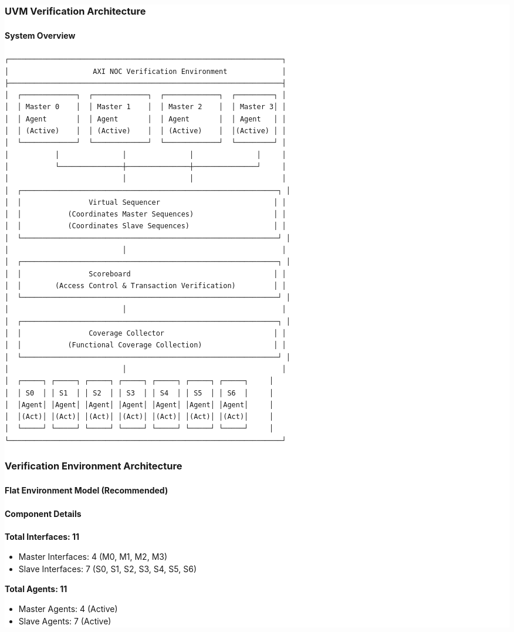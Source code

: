 ### UVM Verification Architecture

#### System Overview
```
┌─────────────────────────────────────────────────────────────────┐
│                    AXI NOC Verification Environment             │
├─────────────────────────────────────────────────────────────────┤
│  ┌─────────────┐  ┌─────────────┐  ┌─────────────┐  ┌─────────┐ │
│  │ Master 0    │  │ Master 1    │  │ Master 2    │  │ Master 3│ │
│  │ Agent       │  │ Agent       │  │ Agent       │  │ Agent   │ │
│  │ (Active)    │  │ (Active)    │  │ (Active)    │  │(Active) │ │
│  └─────────────┘  └─────────────┘  └─────────────┘  └─────────┘ │
│           │               │               │               │     │
│           └───────────────┼───────────────┼───────────────┘     │
│                           │               │                     │
│  ┌─────────────────────────────────────────────────────────────┐ │
│  │                Virtual Sequencer                           │ │
│  │           (Coordinates Master Sequences)                   │ │
│  │           (Coordinates Slave Sequences)                    │ │
│  └─────────────────────────────────────────────────────────────┘ │
│                           │                                     │
│  ┌─────────────────────────────────────────────────────────────┐ │
│  │                Scoreboard                                  │ │
│  │        (Access Control & Transaction Verification)         │ │
│  └─────────────────────────────────────────────────────────────┘ │
│                           │                                     │
│  ┌─────────────────────────────────────────────────────────────┐ │
│  │                Coverage Collector                          │ │
│  │           (Functional Coverage Collection)                 │ │
│  └─────────────────────────────────────────────────────────────┘ │
│                           │                                     │
│  ┌─────┐ ┌─────┐ ┌─────┐ ┌─────┐ ┌─────┐ ┌─────┐ ┌─────┐     │
│  │ S0  │ │ S1  │ │ S2  │ │ S3  │ │ S4  │ │ S5  │ │ S6  │     │
│  │Agent│ │Agent│ │Agent│ │Agent│ │Agent│ │Agent│ │Agent│     │
│  │(Act)│ │(Act)│ │(Act)│ │(Act)│ │(Act)│ │(Act)│ │(Act)│     │
│  └─────┘ └─────┘ └─────┘ └─────┘ └─────┘ └─────┘ └─────┘     │
└─────────────────────────────────────────────────────────────────┘
```

### Verification Environment Architecture

#### **Flat Environment Model (Recommended)**

#### Component Details

**Total Interfaces: 11**
- Master Interfaces: 4 (M0, M1, M2, M3)
- Slave Interfaces: 7 (S0, S1, S2, S3, S4, S5, S6)

**Total Agents: 11**
- Master Agents: 4 (Active)
- Slave Agents: 7 (Active)
